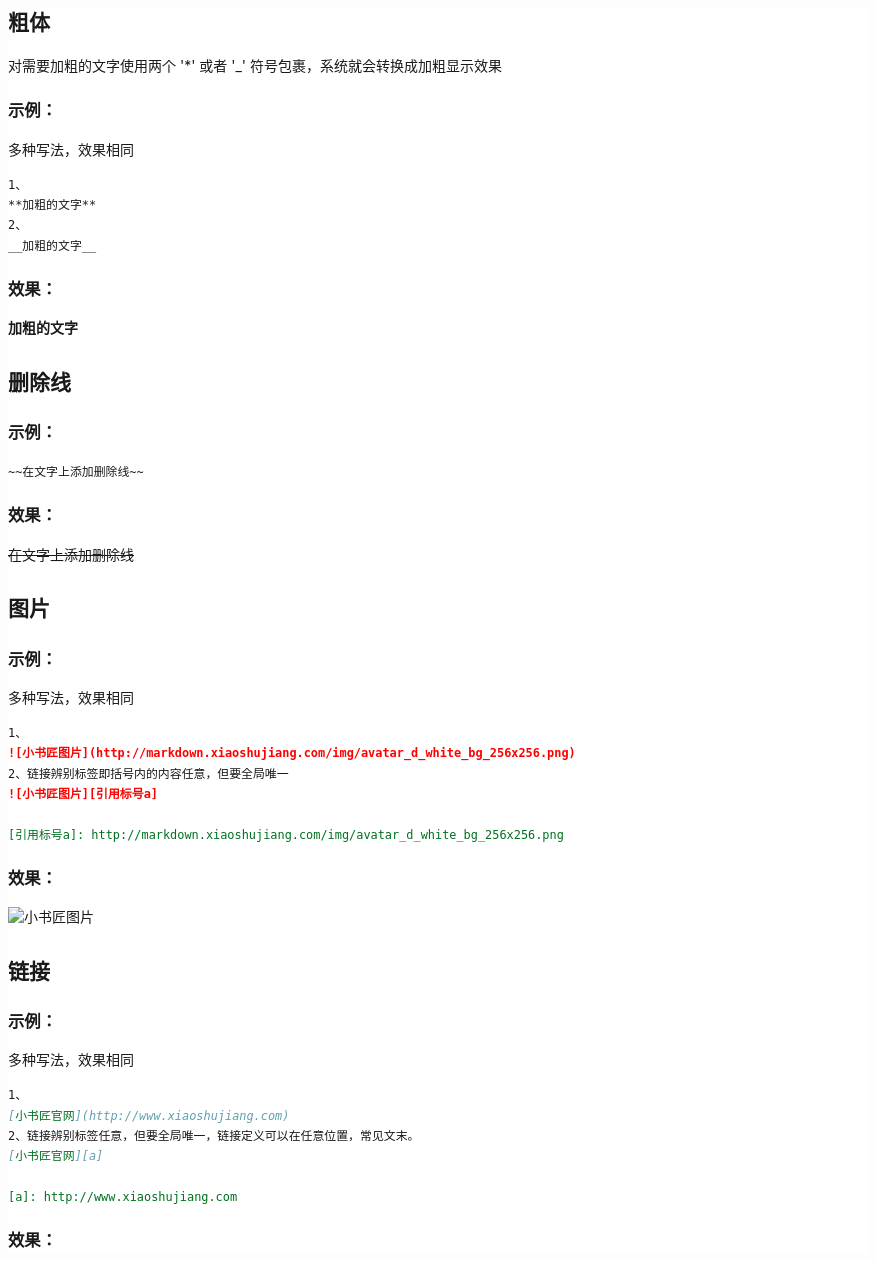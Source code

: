 

## 粗体

对需要加粗的文字使用两个 '\*' 或者 '\_' 符号包裹，系统就会转换成加粗显示效果

### 示例：
多种写法，效果相同
```markdown
1、
**加粗的文字** 
2、
__加粗的文字__ 
```
### 效果：
**加粗的文字** 

## 删除线

### 示例：

```markdown
~~在文字上添加删除线~~
```
### 效果：

~~在文字上添加删除线~~

## 图片

### 示例：
多种写法，效果相同
```markdown
1、
![小书匠图片](http://markdown.xiaoshujiang.com/img/avatar_d_white_bg_256x256.png) 
2、链接辨别标签即括号内的内容任意，但要全局唯一
![小书匠图片][引用标号a] 
 
[引用标号a]: http://markdown.xiaoshujiang.com/img/avatar_d_white_bg_256x256.png 
```
### 效果：

![小书匠图片](http://markdown.xiaoshujiang.com/img/avatar_d_white_bg_256x256.png) 

## 链接

### 示例：
多种写法，效果相同
```markdown
1、
[小书匠官网](http://www.xiaoshujiang.com) 
2、链接辨别标签任意，但要全局唯一，链接定义可以在任意位置，常见文末。
[小书匠官网][a] 

[a]: http://www.xiaoshujiang.com 
```
### 效果：


[^1]: 这是脚注定义. 
[^1]: 这是脚注定义. 
[^longnote]: 多行脚注定义 
[^longnote]: 多行脚注定义 
[^2]: 脚注定义 
[^2]: 重复脚注定义 